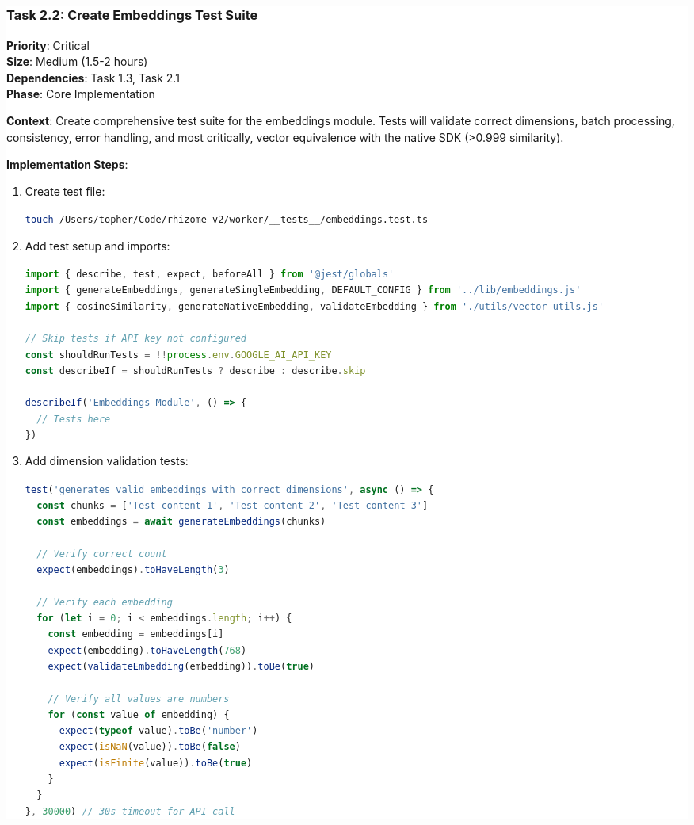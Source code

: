 ### Task 2.2: Create Embeddings Test Suite

**Priority**: Critical  
**Size**: Medium (1.5-2 hours)  
**Dependencies**: Task 1.3, Task 2.1  
**Phase**: Core Implementation

**Context**:
Create comprehensive test suite for the embeddings module. Tests will validate correct dimensions, batch processing, consistency, error handling, and most critically, vector equivalence with the native SDK (>0.999 similarity).

**Implementation Steps**:

1. Create test file:
   ```bash
   touch /Users/topher/Code/rhizome-v2/worker/__tests__/embeddings.test.ts
   ```

2. Add test setup and imports:
   ```typescript
   import { describe, test, expect, beforeAll } from '@jest/globals'
   import { generateEmbeddings, generateSingleEmbedding, DEFAULT_CONFIG } from '../lib/embeddings.js'
   import { cosineSimilarity, generateNativeEmbedding, validateEmbedding } from './utils/vector-utils.js'
   
   // Skip tests if API key not configured
   const shouldRunTests = !!process.env.GOOGLE_AI_API_KEY
   const describeIf = shouldRunTests ? describe : describe.skip
   
   describeIf('Embeddings Module', () => {
     // Tests here
   })
   ```

3. Add dimension validation tests:
   ```typescript
   test('generates valid embeddings with correct dimensions', async () => {
     const chunks = ['Test content 1', 'Test content 2', 'Test content 3']
     const embeddings = await generateEmbeddings(chunks)
     
     // Verify correct count
     expect(embeddings).toHaveLength(3)
     
     // Verify each embedding
     for (let i = 0; i < embeddings.length; i++) {
       const embedding = embeddings[i]
       expect(embedding).toHaveLength(768)
       expect(validateEmbedding(embedding)).toBe(true)
       
       // Verify all values are numbers
       for (const value of embedding) {
         expect(typeof value).toBe('number')
         expect(isNaN(value)).toBe(false)
         expect(isFinite(value)).toBe(true)
       }
     }
   }, 30000) // 30s timeout for API call
   ```
